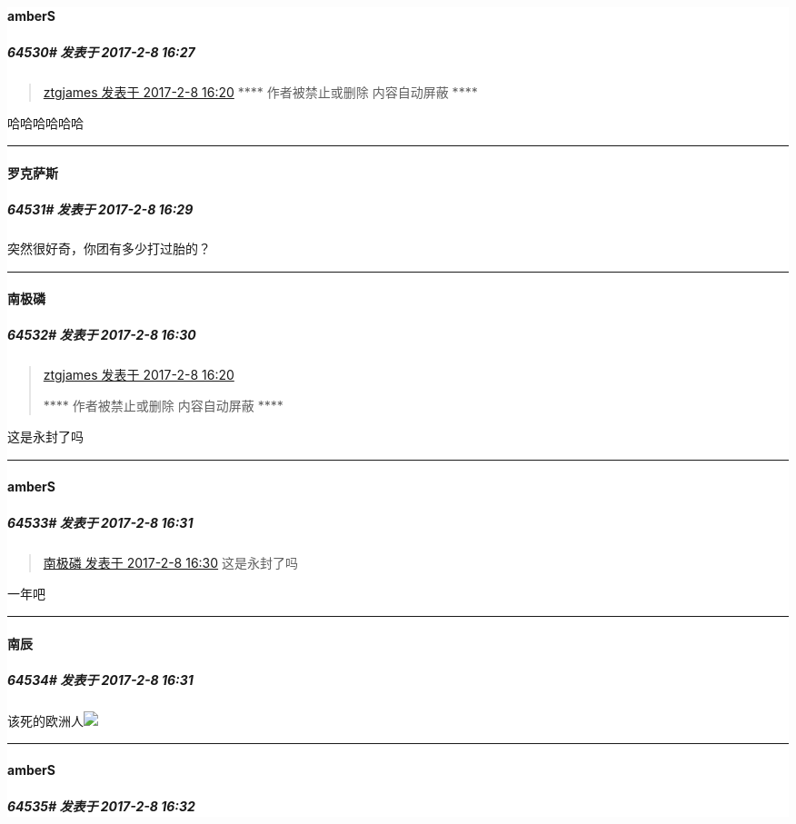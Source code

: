 ####  amberS  
##### 64530#       发表于 2017-2-8 16:27


<blockquote><a href="httphttps://bbs.saraba1st.com/2b/forum.php?mod=redirect&amp;amp;goto=findpost&amp;amp;pid=35149690&amp;amp;ptid=1105387" target="_blank">ztgjames 发表于 2017-2-8 16:20</a>
**** 作者被禁止或删除 内容自动屏蔽 ****</blockquote>
哈哈哈哈哈哈


-----

####  罗克萨斯  
##### 64531#       发表于 2017-2-8 16:29


突然很好奇，你团有多少打过胎的？


-----

####  南极磷  
##### 64532#       发表于 2017-2-8 16:30


<blockquote><a href="httphttps://bbs.saraba1st.com/2b/forum.php?mod=redirect&amp;goto=findpost&amp;pid=35149690&amp;ptid=1105387" target="_blank">ztgjames 发表于 2017-2-8 16:20</a>

**** 作者被禁止或删除 内容自动屏蔽 ****</blockquote>
这是永封了吗


-----

####  amberS  
##### 64533#       发表于 2017-2-8 16:31


<blockquote><a href="httphttps://bbs.saraba1st.com/2b/forum.php?mod=redirect&amp;amp;goto=findpost&amp;amp;pid=35149836&amp;amp;ptid=1105387" target="_blank">南极磷 发表于 2017-2-8 16:30</a>
这是永封了吗</blockquote>
一年吧 


-----

####  南辰  
##### 64534#       发表于 2017-2-8 16:31


该死的欧洲人<img src="https://static.saraba1st.com/image/smiley/face/100.gif" referrerpolicy="no-referrer">


-----

####  amberS  
##### 64535#       发表于 2017-2-8 16:32
